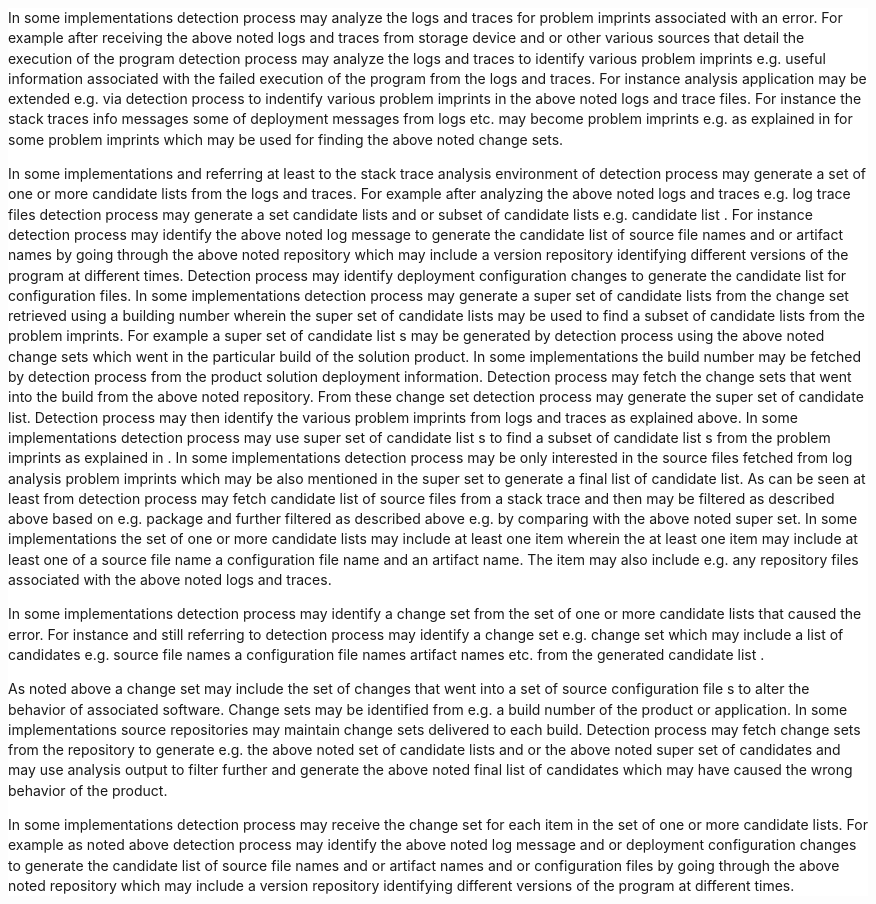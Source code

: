 In some implementations detection process may analyze the logs and traces for problem imprints associated with an error. For example after receiving the above noted logs and traces from storage device and or other various sources that detail the execution of the program detection process may analyze the logs and traces to identify various problem imprints e.g. useful information associated with the failed execution of the program from the logs and traces. For instance analysis application may be extended e.g. via detection process to indentify various problem imprints in the above noted logs and trace files. For instance the stack traces info messages some of deployment messages from logs etc. may become problem imprints e.g. as explained in for some problem imprints which may be used for finding the above noted change sets.

In some implementations and referring at least to the stack trace analysis environment of detection process may generate a set of one or more candidate lists from the logs and traces. For example after analyzing the above noted logs and traces e.g. log trace files detection process may generate a set candidate lists and or subset of candidate lists e.g. candidate list . For instance detection process may identify the above noted log message to generate the candidate list of source file names and or artifact names by going through the above noted repository which may include a version repository identifying different versions of the program at different times. Detection process may identify deployment configuration changes to generate the candidate list for configuration files. In some implementations detection process may generate a super set of candidate lists from the change set retrieved using a building number wherein the super set of candidate lists may be used to find a subset of candidate lists from the problem imprints. For example a super set of candidate list s may be generated by detection process using the above noted change sets which went in the particular build of the solution product. In some implementations the build number may be fetched by detection process from the product solution deployment information. Detection process may fetch the change sets that went into the build from the above noted repository. From these change set detection process may generate the super set of candidate list. Detection process may then identify the various problem imprints from logs and traces as explained above. In some implementations detection process may use super set of candidate list s to find a subset of candidate list s from the problem imprints as explained in . In some implementations detection process may be only interested in the source files fetched from log analysis problem imprints which may be also mentioned in the super set to generate a final list of candidate list. As can be seen at least from detection process may fetch candidate list of source files from a stack trace and then may be filtered as described above based on e.g. package and further filtered as described above e.g. by comparing with the above noted super set. In some implementations the set of one or more candidate lists may include at least one item wherein the at least one item may include at least one of a source file name a configuration file name and an artifact name. The item may also include e.g. any repository files associated with the above noted logs and traces.

In some implementations detection process may identify a change set from the set of one or more candidate lists that caused the error. For instance and still referring to detection process may identify a change set e.g. change set which may include a list of candidates e.g. source file names a configuration file names artifact names etc. from the generated candidate list .

As noted above a change set may include the set of changes that went into a set of source configuration file s to alter the behavior of associated software. Change sets may be identified from e.g. a build number of the product or application. In some implementations source repositories may maintain change sets delivered to each build. Detection process may fetch change sets from the repository to generate e.g. the above noted set of candidate lists and or the above noted super set of candidates and may use analysis output to filter further and generate the above noted final list of candidates which may have caused the wrong behavior of the product.

In some implementations detection process may receive the change set for each item in the set of one or more candidate lists. For example as noted above detection process may identify the above noted log message and or deployment configuration changes to generate the candidate list of source file names and or artifact names and or configuration files by going through the above noted repository which may include a version repository identifying different versions of the program at different times.
